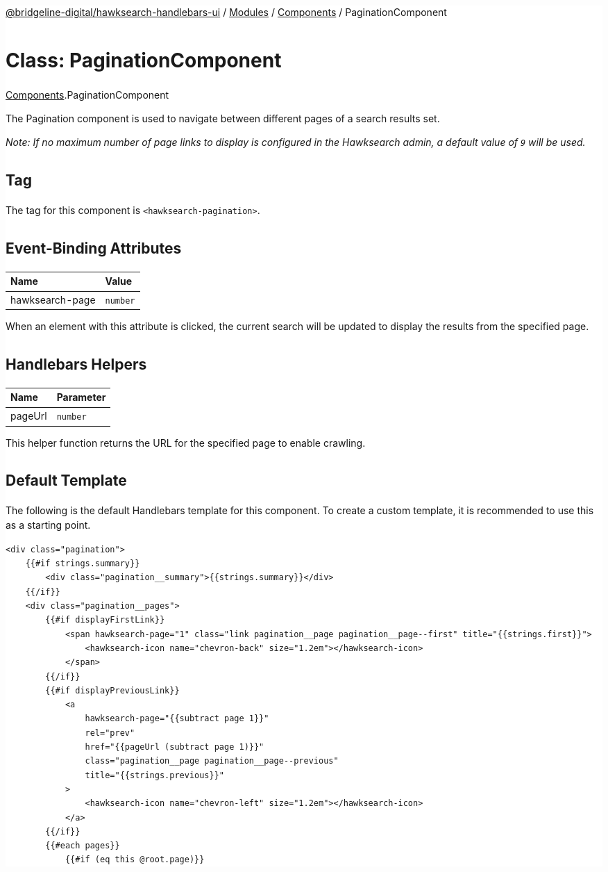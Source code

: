 [@bridgeline-digital/hawksearch-handlebars-ui](../README.md) / [Modules](../modules.md) / [Components](../modules/Components.md) / PaginationComponent

# Class: PaginationComponent

[Components](../modules/Components.md).PaginationComponent

The Pagination component is used to navigate between different pages of a search results set.

*Note: If no maximum number of page links to display is configured in the Hawksearch admin, a default value of `9` will be used.*

## Tag
The tag for this component is `<hawksearch-pagination>`.

## Event-Binding Attributes
| Name | Value |
| :- | :- |
| hawksearch-page | `number` |

When an element with this attribute is clicked, the current search will be updated to display the results from the specified page.

## Handlebars Helpers
| Name | Parameter |
| :- | :- |
| pageUrl | `number` |

This helper function returns the URL for the specified page to enable crawling.

## Default Template
The following is the default Handlebars template for this component. To create a custom template, it is recommended to use this as a starting point.
```
<div class="pagination">
    {{#if strings.summary}}
        <div class="pagination__summary">{{strings.summary}}</div>
    {{/if}}
    <div class="pagination__pages">
        {{#if displayFirstLink}}
            <span hawksearch-page="1" class="link pagination__page pagination__page--first" title="{{strings.first}}">
                <hawksearch-icon name="chevron-back" size="1.2em"></hawksearch-icon>
            </span>
        {{/if}}
        {{#if displayPreviousLink}}
            <a
                hawksearch-page="{{subtract page 1}}"
                rel="prev"
                href="{{pageUrl (subtract page 1)}}"
                class="pagination__page pagination__page--previous"
                title="{{strings.previous}}"
            >
                <hawksearch-icon name="chevron-left" size="1.2em"></hawksearch-icon>
            </a>
        {{/if}}
        {{#each pages}}
            {{#if (eq this @root.page)}}
```